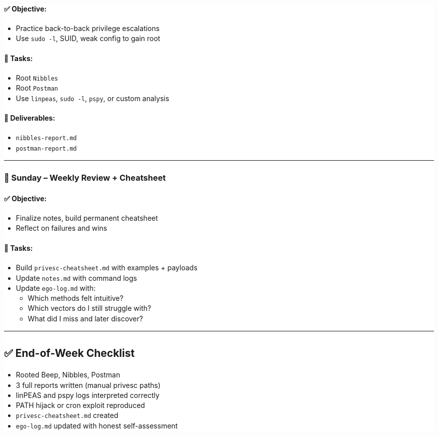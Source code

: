 #### ✅ Objective:
- Practice back-to-back privilege escalations
- Use `sudo -l`, SUID, weak config to gain root
#### 🔧 Tasks:
- Root `Nibbles`
- Root `Postman`
- Use `linpeas`, `sudo -l`, `pspy`, or custom analysis
#### 📄 Deliverables:
- `nibbles-report.md`
- `postman-report.md`

---

### 📅 Sunday – Weekly Review + Cheatsheet

#### ✅ Objective:
- Finalize notes, build permanent cheatsheet
- Reflect on failures and wins
#### 🔧 Tasks:
- Build `privesc-cheatsheet.md` with examples + payloads
- Update `notes.md` with command logs
- Update `ego-log.md` with:
    - Which methods felt intuitive?
    - Which vectors do I still struggle with?
    - What did I miss and later discover?

---

## ✅ End-of-Week Checklist
-  Rooted Beep, Nibbles, Postman
-  3 full reports written (manual privesc paths)
-  linPEAS and pspy logs interpreted correctly
-  PATH hijack or cron exploit reproduced
-  `privesc-cheatsheet.md` created
-  `ego-log.md` updated with honest self-assessment
